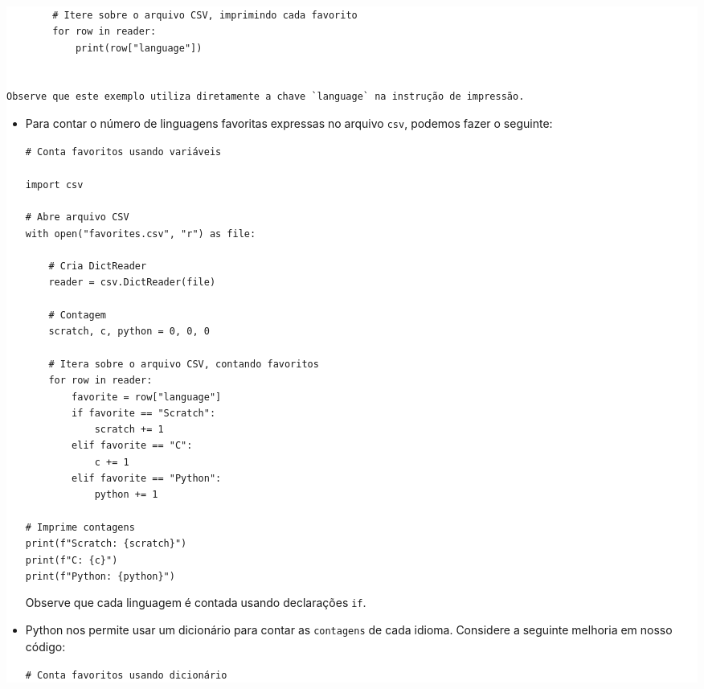             # Itere sobre o arquivo CSV, imprimindo cada favorito
            for row in reader:
                print(row["language"])
        
    
    Observe que este exemplo utiliza diretamente a chave `language` na instrução de impressão.

*   Para contar o número de linguagens favoritas expressas no arquivo `csv`, podemos fazer o seguinte:
    
        # Conta favoritos usando variáveis
        
        import csv
        
        # Abre arquivo CSV
        with open("favorites.csv", "r") as file:
        
            # Cria DictReader
            reader = csv.DictReader(file)
        
            # Contagem
            scratch, c, python = 0, 0, 0
        
            # Itera sobre o arquivo CSV, contando favoritos
            for row in reader:
                favorite = row["language"]
                if favorite == "Scratch":
                    scratch += 1
                elif favorite == "C":
                    c += 1
                elif favorite == "Python":
                    python += 1
        
        # Imprime contagens
        print(f"Scratch: {scratch}")
        print(f"C: {c}")
        print(f"Python: {python}")
        
    
    Observe que cada linguagem é contada usando declarações `if`.
    
*   Python nos permite usar um dicionário para contar as `contagens` de cada idioma. Considere a seguinte melhoria em nosso código:
    
        # Conta favoritos usando dicionário
        